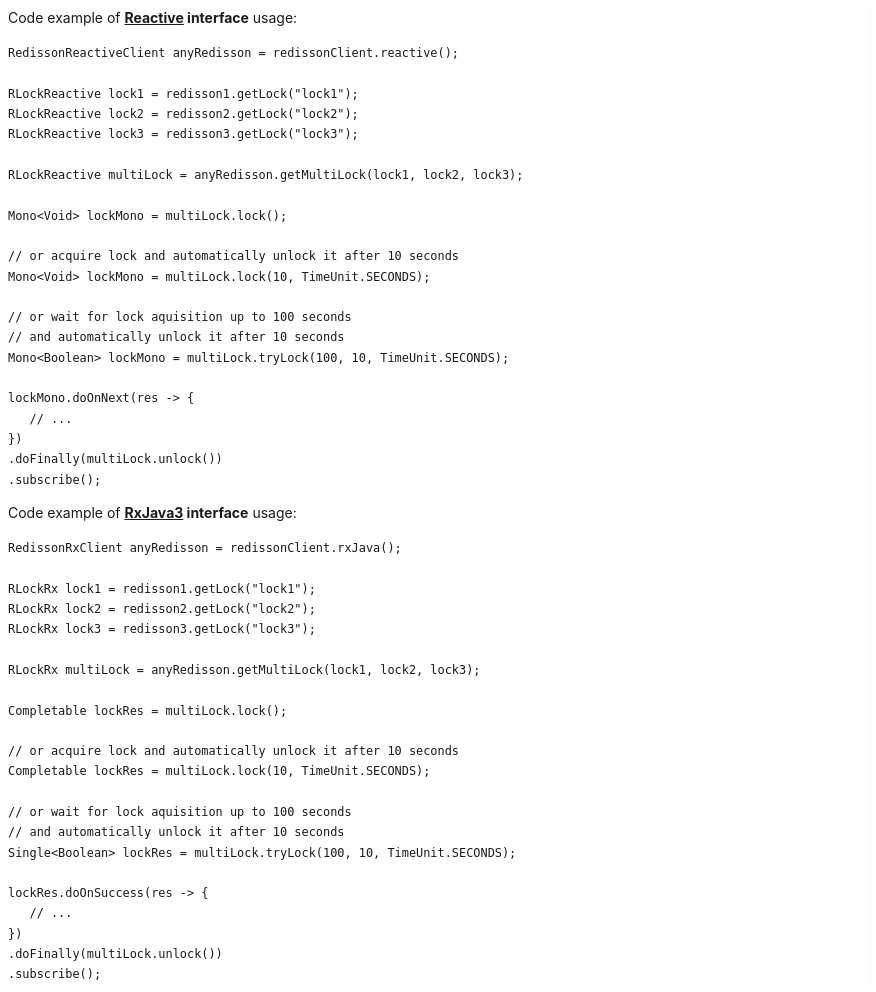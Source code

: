 Code example of **[Reactive](https://static.javadoc.io/org.redisson/redisson/latest/org/redisson/api/RLockReactive.html) interface** usage:

```
RedissonReactiveClient anyRedisson = redissonClient.reactive();

RLockReactive lock1 = redisson1.getLock("lock1");
RLockReactive lock2 = redisson2.getLock("lock2");
RLockReactive lock3 = redisson3.getLock("lock3");

RLockReactive multiLock = anyRedisson.getMultiLock(lock1, lock2, lock3);

Mono<Void> lockMono = multiLock.lock();

// or acquire lock and automatically unlock it after 10 seconds
Mono<Void> lockMono = multiLock.lock(10, TimeUnit.SECONDS);

// or wait for lock aquisition up to 100 seconds 
// and automatically unlock it after 10 seconds
Mono<Boolean> lockMono = multiLock.tryLock(100, 10, TimeUnit.SECONDS);

lockMono.doOnNext(res -> {
   // ...
})
.doFinally(multiLock.unlock())
.subscribe();
```

Code example of **[RxJava3](https://static.javadoc.io/org.redisson/redisson/latest/org/redisson/api/RLockRx.html) interface** usage:

```
RedissonRxClient anyRedisson = redissonClient.rxJava();

RLockRx lock1 = redisson1.getLock("lock1");
RLockRx lock2 = redisson2.getLock("lock2");
RLockRx lock3 = redisson3.getLock("lock3");

RLockRx multiLock = anyRedisson.getMultiLock(lock1, lock2, lock3);

Completable lockRes = multiLock.lock();

// or acquire lock and automatically unlock it after 10 seconds
Completable lockRes = multiLock.lock(10, TimeUnit.SECONDS);

// or wait for lock aquisition up to 100 seconds 
// and automatically unlock it after 10 seconds
Single<Boolean> lockRes = multiLock.tryLock(100, 10, TimeUnit.SECONDS);

lockRes.doOnSuccess(res -> {
   // ...
})
.doFinally(multiLock.unlock())
.subscribe();
```
